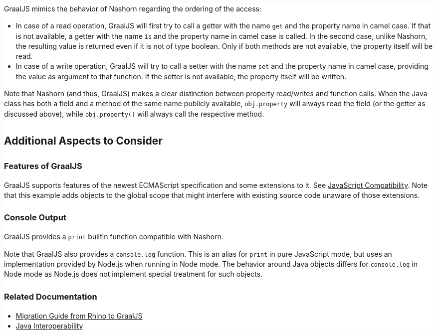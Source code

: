 GraalJS mimics the behavior of Nashorn regarding the ordering of the access:
* In case of a read operation, GraalJS will first try to call a getter with the name `get` and the property name in camel case. If that is not available, a getter with the name `is` and the property name in camel case is called. In the second case, unlike Nashorn, the resulting value is returned even if it is not of type boolean. Only if both methods are not available, the property itself will be read.
* In case of a write operation, GraalJS will try to call a setter with the name `set` and the property name in camel case, providing the value as argument to that function. If the setter is not available, the property itself will be written.

Note that Nashorn (and thus, GraalJS) makes a clear distinction between property read/writes and function calls.
When the Java class has both a field and a method of the same name publicly available, `obj.property` will always read the field (or the getter as discussed above), while `obj.property()` will always call the respective method.

## Additional Aspects to Consider

### Features of GraalJS

GraalJS supports features of the newest ECMAScript specification and some extensions to it.
See [JavaScript Compatibility](JavaScriptCompatibility.md).
Note that this example adds objects to the global scope that might interfere with existing source code unaware of those extensions.

### Console Output

GraalJS provides a `print` builtin function compatible with Nashorn.

Note that GraalJS also provides a `console.log` function.
This is an alias for `print` in pure JavaScript mode, but uses an implementation provided by Node.js when running in Node mode.
The behavior around Java objects differs for `console.log` in Node mode as Node.js does not implement special treatment for such objects.

### Related Documentation

* [Migration Guide from Rhino to GraalJS](RhinoMigrationGuide.md)
* [Java Interoperability](JavaInteroperability.md)